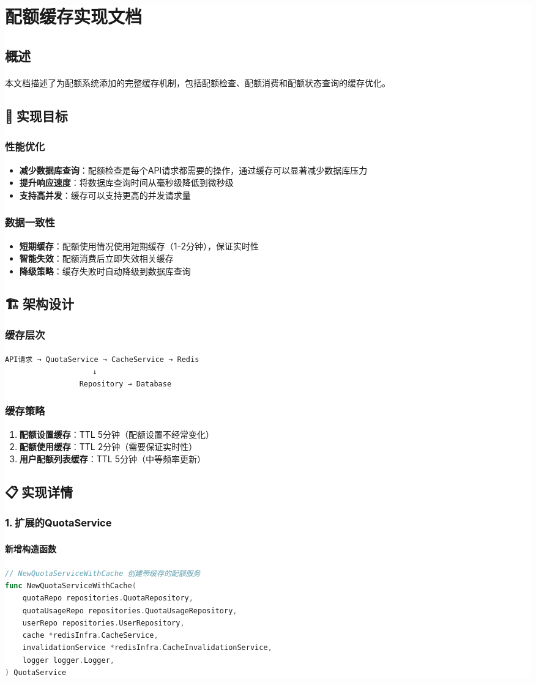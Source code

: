 # 配额缓存实现文档

## 概述

本文档描述了为配额系统添加的完整缓存机制，包括配额检查、配额消费和配额状态查询的缓存优化。

## 🎯 实现目标

### 性能优化
- **减少数据库查询**：配额检查是每个API请求都需要的操作，通过缓存可以显著减少数据库压力
- **提升响应速度**：将数据库查询时间从毫秒级降低到微秒级
- **支持高并发**：缓存可以支持更高的并发请求量

### 数据一致性
- **短期缓存**：配额使用情况使用短期缓存（1-2分钟），保证实时性
- **智能失效**：配额消费后立即失效相关缓存
- **降级策略**：缓存失败时自动降级到数据库查询

## 🏗️ 架构设计

### 缓存层次
```
API请求 → QuotaService → CacheService → Redis
                    ↓
                 Repository → Database
```

### 缓存策略
1. **配额设置缓存**：TTL 5分钟（配额设置不经常变化）
2. **配额使用缓存**：TTL 2分钟（需要保证实时性）
3. **用户配额列表缓存**：TTL 5分钟（中等频率更新）

## 📋 实现详情

### 1. 扩展的QuotaService

#### 新增构造函数
```go
// NewQuotaServiceWithCache 创建带缓存的配额服务
func NewQuotaServiceWithCache(
    quotaRepo repositories.QuotaRepository,
    quotaUsageRepo repositories.QuotaUsageRepository,
    userRepo repositories.UserRepository,
    cache *redisInfra.CacheService,
    invalidationService *redisInfra.CacheInvalidationService,
    logger logger.Logger,
) QuotaService
```
